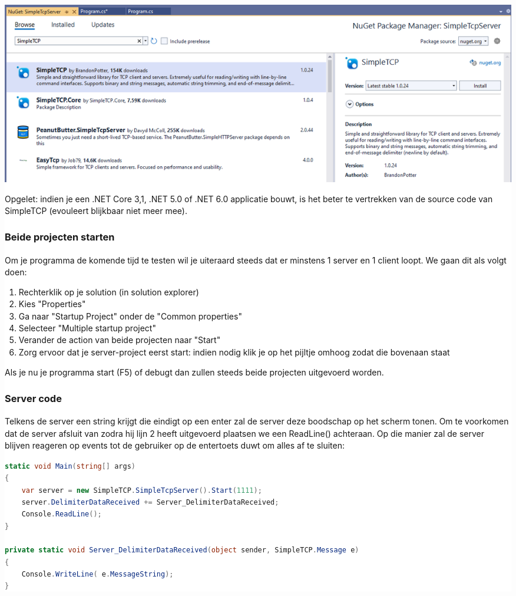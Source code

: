 ![image-20211122101655665](./SimpleTcpNuget1.png)

Opgelet: indien je een .NET Core 3,1, .NET 5.0 of .NET 6.0 applicatie bouwt, is het beter te vertrekken van de source code van SimpleTCP (evouleert blijkbaar niet meer mee).

### Beide projecten starten

Om je programma de komende tijd te testen wil je uiteraard steeds dat er minstens 1 server en 1 client loopt. We gaan dit als volgt doen:

1. Rechterklik op je solution (in solution explorer)
2. Kies "Properties"
3. Ga naar "Startup Project" onder de "Common properties"
4. Selecteer "Multiple startup project"
5. Verander de action van beide projecten naar "Start"
6. Zorg ervoor dat je server-project eerst start: indien nodig klik je op het pijltje omhoog zodat die bovenaan staat

Als je nu je programma start (F5) of debugt dan zullen steeds beide projecten uitgevoerd worden.

### Server code

Telkens de server een string krijgt die eindigt op een enter zal de server deze boodschap op het scherm tonen. Om te voorkomen dat de server afsluit van zodra hij lijn 2 heeft uitgevoerd plaatsen we een ReadLine() achteraan. Op die manier zal de server blijven reageren op events tot de gebruiker op de entertoets duwt om alles af te sluiten:

```csharp
static void Main(string[] args)
{
    var server = new SimpleTCP.SimpleTcpServer().Start(1111);
    server.DelimiterDataReceived += Server_DelimiterDataReceived;
    Console.ReadLine();
}

private static void Server_DelimiterDataReceived(object sender, SimpleTCP.Message e)
{
    Console.WriteLine( e.MessageString);
}
```
